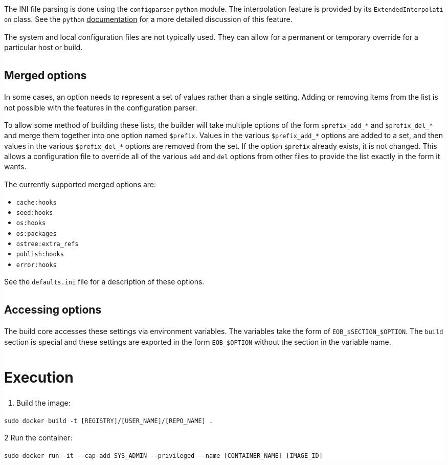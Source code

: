 The INI file parsing is done using the `configparser` `python` module.
The interpolation feature is provided by its `ExtendedInterpolation`
class. See the `python`
[documentation](https://docs.python.org/3/library/configparser.html#configparser.ExtendedInterpolation)
for a more detailed discussion of this feature.

The system and local configuration files are not typically used. They
can allow for a permanent or temporary override for a particular host or
build.

Merged options
--------------

In some cases, an option needs to represent a set of values rather than
a single setting. Adding or removing items from the list is not possible
with the features in the configuration parser.

To allow some method of building these lists, the builder will take
multiple options of the form `$prefix_add_*` and `$prefix_del_*` and
merge them together into one option named `$prefix`. Values in the
various `$prefix_add_*` options are added to a set, and then values in
the various `$prefix_del_*` options are removed from the set. If the
option `$prefix` already exists, it is not changed. This allows a
configuration file to override all of the various `add` and `del`
options from other files to provide the list exactly in the form it
wants.

The currently supported merged options are:

* `cache:hooks`
* `seed:hooks`
* `os:hooks`
* `os:packages`
* `ostree:extra_refs`
* `publish:hooks`
* `error:hooks`

See the `defaults.ini` file for a description of these options.

Accessing options
-----------------

The build core accesses these settings via environment variables. The
variables take the form of `EOB_$SECTION_$OPTION`. The `build` section
is special and these settings are exported in the form `EOB_$OPTION`
without the section in the variable name.

Execution
=========

1) Build the image:
```
sudo docker build -t [REGISTRY]/[USER_NAME]/[REPO_NAME] .
```
2 Run the container:
```
sudo docker run -it --cap-add SYS_ADMIN --privileged --name [CONTAINER_NAME] [IMAGE_ID]
```
